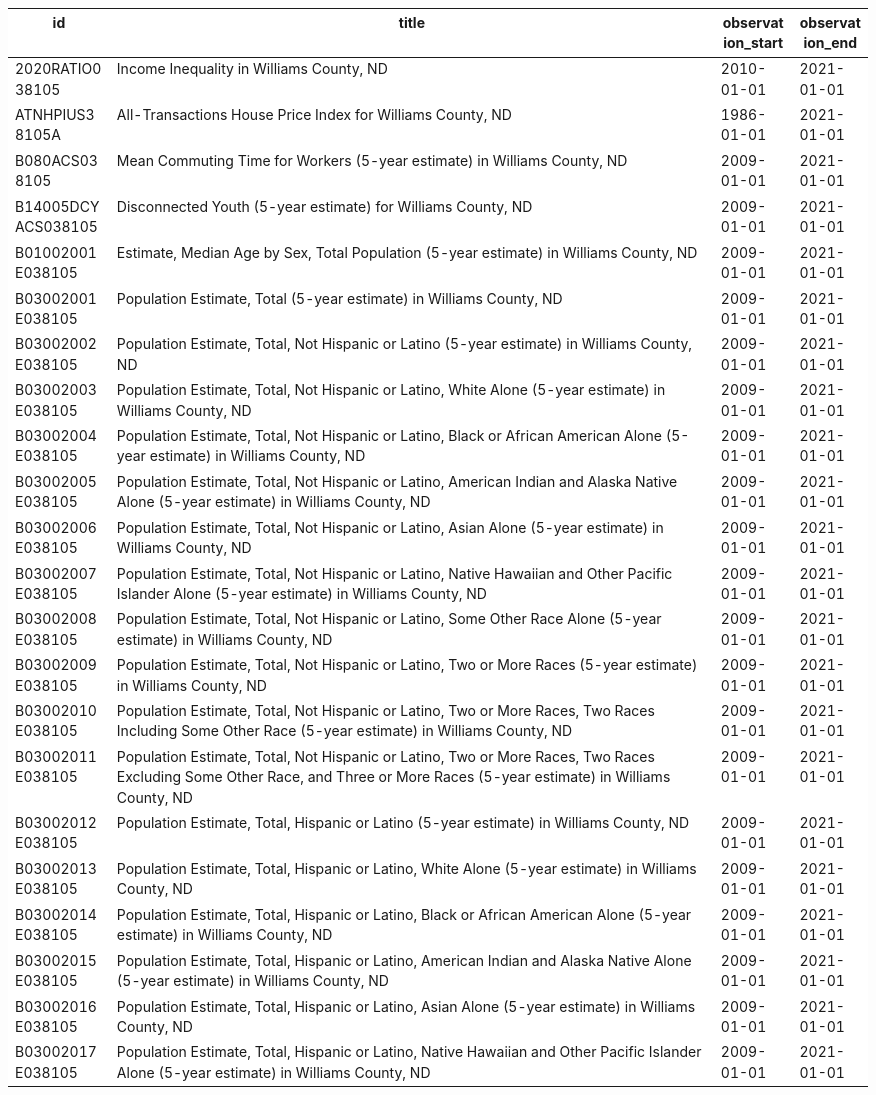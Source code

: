 | id                        | title                                                                                                                                                                        | observation_start   | observation_end   |
|---------------------------|------------------------------------------------------------------------------------------------------------------------------------------------------------------------------|---------------------|-------------------|
| 2020RATIO038105           | Income Inequality in Williams County, ND                                                                                                                                     | 2010-01-01          | 2021-01-01        |
| ATNHPIUS38105A            | All-Transactions House Price Index for Williams County, ND                                                                                                                   | 1986-01-01          | 2021-01-01        |
| B080ACS038105             | Mean Commuting Time for Workers (5-year estimate) in Williams County, ND                                                                                                     | 2009-01-01          | 2021-01-01        |
| B14005DCYACS038105        | Disconnected Youth (5-year estimate) for Williams County, ND                                                                                                                 | 2009-01-01          | 2021-01-01        |
| B01002001E038105          | Estimate, Median Age by Sex, Total Population (5-year estimate) in Williams County, ND                                                                                       | 2009-01-01          | 2021-01-01        |
| B03002001E038105          | Population Estimate, Total (5-year estimate) in Williams County, ND                                                                                                          | 2009-01-01          | 2021-01-01        |
| B03002002E038105          | Population Estimate, Total, Not Hispanic or Latino (5-year estimate) in Williams County, ND                                                                                  | 2009-01-01          | 2021-01-01        |
| B03002003E038105          | Population Estimate, Total, Not Hispanic or Latino, White Alone (5-year estimate) in Williams County, ND                                                                     | 2009-01-01          | 2021-01-01        |
| B03002004E038105          | Population Estimate, Total, Not Hispanic or Latino, Black or African American Alone (5-year estimate) in Williams County, ND                                                 | 2009-01-01          | 2021-01-01        |
| B03002005E038105          | Population Estimate, Total, Not Hispanic or Latino, American Indian and Alaska Native Alone (5-year estimate) in Williams County, ND                                         | 2009-01-01          | 2021-01-01        |
| B03002006E038105          | Population Estimate, Total, Not Hispanic or Latino, Asian Alone (5-year estimate) in Williams County, ND                                                                     | 2009-01-01          | 2021-01-01        |
| B03002007E038105          | Population Estimate, Total, Not Hispanic or Latino, Native Hawaiian and Other Pacific Islander Alone (5-year estimate) in Williams County, ND                                | 2009-01-01          | 2021-01-01        |
| B03002008E038105          | Population Estimate, Total, Not Hispanic or Latino, Some Other Race Alone (5-year estimate) in Williams County, ND                                                           | 2009-01-01          | 2021-01-01        |
| B03002009E038105          | Population Estimate, Total, Not Hispanic or Latino, Two or More Races (5-year estimate) in Williams County, ND                                                               | 2009-01-01          | 2021-01-01        |
| B03002010E038105          | Population Estimate, Total, Not Hispanic or Latino, Two or More Races, Two Races Including Some Other Race (5-year estimate) in Williams County, ND                          | 2009-01-01          | 2021-01-01        |
| B03002011E038105          | Population Estimate, Total, Not Hispanic or Latino, Two or More Races, Two Races Excluding Some Other Race, and Three or More Races (5-year estimate) in Williams County, ND | 2009-01-01          | 2021-01-01        |
| B03002012E038105          | Population Estimate, Total, Hispanic or Latino (5-year estimate) in Williams County, ND                                                                                      | 2009-01-01          | 2021-01-01        |
| B03002013E038105          | Population Estimate, Total, Hispanic or Latino, White Alone (5-year estimate) in Williams County, ND                                                                         | 2009-01-01          | 2021-01-01        |
| B03002014E038105          | Population Estimate, Total, Hispanic or Latino, Black or African American Alone (5-year estimate) in Williams County, ND                                                     | 2009-01-01          | 2021-01-01        |
| B03002015E038105          | Population Estimate, Total, Hispanic or Latino, American Indian and Alaska Native Alone (5-year estimate) in Williams County, ND                                             | 2009-01-01          | 2021-01-01        |
| B03002016E038105          | Population Estimate, Total, Hispanic or Latino, Asian Alone (5-year estimate) in Williams County, ND                                                                         | 2009-01-01          | 2021-01-01        |
| B03002017E038105          | Population Estimate, Total, Hispanic or Latino, Native Hawaiian and Other Pacific Islander Alone (5-year estimate) in Williams County, ND                                    | 2009-01-01          | 2021-01-01        |